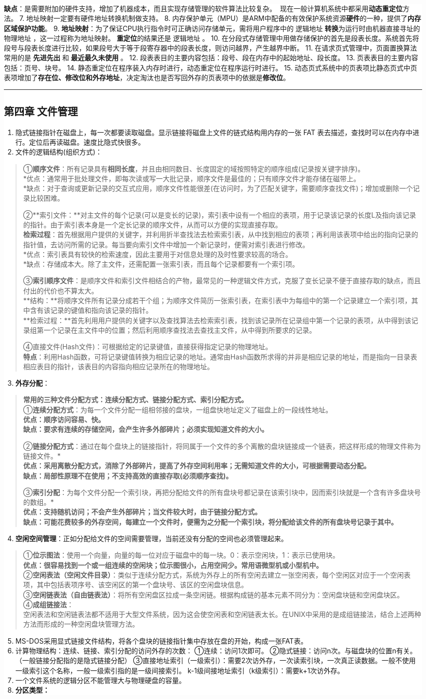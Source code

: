 **缺点**：是需要附加的硬件支持，增加了机器成本，而且实现存储管理的软件算法比较复杂。 
现在一般计算机系统中都采用**动态重定位**方法。
7. 地址映射一定要有硬件地址转换机制做支持。
8. 内存保护单元（MPU）是ARM中配备的有效保护系统资源**硬件**的一种，提供了**内存区域保护功能**。
9. **地址映射**：为了保证CPU执行指令时可正确访问存储单元，需将用户程序中的 逻辑地址 **转换**为运行时由机器直接寻址的 物理地址 ，这一过程称为地址映射。
**重定位**的结果还是 逻辑地址 。
10. 在分段式存储管理中用做存储保护的首先是段表长度。系统首先将段号与段表长度进行比较，如果段号大于等于段寄存器中的段表长度，则访问越界，产生越界中断。
11. 在请求页式管理中，页面置换算法常用的是 **先进先出** 和 **最近最久未使用** 。
12. 段表表目的主要内容包括：段号、段在内存中的起始地址、段长度。
13. 页表表目的主要内容包括：页号、块号。
14. 静态重定位在程序装入内存时进行，动态重定位在程序运行时进行。
15. 动态页式系统中的页表项比静态页式中页表项增加了**存在位、修改位和外存地址**，决定淘汰也是否写回外存的页表项中的依据是**修改位**。
- - - -
## 第四章 文件管理 
1. 隐式链接指针在磁盘上，每一次都要读取磁盘。显示链接将磁盘上文件的链式结构用内存的一张 FAT 表去描述，查找时可以在内存中进行。定位后再读磁盘。速度比隐式快很多。
2.  文件的逻辑结构(组织方式)：
> ①**顺序文件**：所有记录具有**相同长度**，并且由相同数目、长度固定的域按照特定的顺序组成(记录按关键字排序)。  
> *优点：通常用于批处理文件，即每次读或写一大批记录，顺序文件是最佳的；只有顺序文件才能存储在磁带上。  
> *缺点：对于查询或更新记录的交互式应用，顺序文件性能很差(在访问时，为了匹配关键字，需要顺序查找文件)；增加或删除一个记录比较困难。  
>   
> ②**索引文件：**对主文件的每个记录(可以是变长的记录)，索引表中设有一个相应的表项，用于记录该记录的长度L及指向该记录的指针。由于索引表本身是一个定长记录的顺序文件，从而可以方便的实现直接存取。  
> **检索过程**：首先根据用户提供的关键字，并利用折半查找法去检索索引表，从中找到相应的表项；再利用该表项中给出的指向记录的指针值，去访问所需的记录。每当要向索引文件中增加一个新记录时，便需对索引表进行修改。  
> *优点：索引表具有较快的检索速度，因此主要用于对信息处理的及时性要求较高的场合。  
> *缺点：存储成本大。除了主文件，还需配置一张索引表，而且每个记录都要有一个索引项。  
>   
> ③**索引顺序文件**：是顺序文件和索引文件相结合的产物，最常见的一种逻辑文件方式，克服了变长记录不便于直接存取的缺点，而且付出的代价也不算太大。  
> **结构：**将顺序文件所有记录分成若干个组；为顺序文件简历一张索引表，在索引表中为每组中的第一个记录建立一个索引项，其中含有该记录的键值和指向该记录的指针。  
> **检索过程：**首先利用用户提供的关键字以及查找算法去检索索引表，找到该记录所在记录组中第一个记录的表项，从中得到该记录组第一个记录在主文件中的位置；然后利用顺序查找法去查找主文件，从中得到所要求的记录。  
>   
> ④直接文件(Hash文件)：可根据给定的记录键值，直接获得指定记录的物理地址。  
> **特点**：利用Hash函数，可将记录键值转换为相应记录的地址。通常由Hash函数所求得的并非是相应记录的地址，而是指向一目录表相应表目的指针，该表目的内容指向相应记录所在的物理地址。  

3. **外存分配**：
> **常用的三种文件分配方式：连续分配方式、链接分配方式、索引分配方式。**  
> ①**连续分配方式**：为每一个文件分配一组相邻接的盘块，一组盘快地址定义了磁盘上的一段线性地址。  
> **优点：顺序访问容易、快。**  
> **缺点：要求有连续的存储空间，会产生许多外部碎片；必须实现知道文件的大小。**  
>   
> ②**链接分配方式**：通过在每个盘块上的链接指针，将同属于一个文件的多个离散的盘块链接成一个链表，把这样形成的物理文件称为链接文件。*  
> **优点：采用离散分配方式，消除了外部碎片，提高了外存空间利用率；无需知道文件的大小，可根据需要动态分配。**  
> **缺点：局部性原理不在使用；不支持高效的直接存取(必须顺序查找)。**  
>   
> ③**索引分配**：为每个文件分配一个索引块，再把分配给文件的所有盘块号都记录在该索引块中，因而索引块就是一个含有许多盘块号的数组。*  
> **优点：支持随机访问；不会产生外部碎片；当文件较大时，由于链接分配方式。**  
> **缺点：可能花费较多的外存空间，每建立一个文件时，便需为之分配一个索引块，将分配给该文件的所有盘块号记录于其中。**  
4. **空闲空间管理**：正如分配给文件的空间需要管理，当前还没有分配的空间也必须管理起来。
> ①**位示图法**：使用一个向量，向量的每一位对应于磁盘中的每一块。0：表示空闲块，1：表示已使用块。  
> **优点：很容易找到一个或一组连续的空闲块；位示图很小，占用空间少。常用语微型机或小型机中。**  
> ②**空闲表法（空闲文件目录）**：类似于连续分配方式，系统为外存上的所有空闲去建立一张空闲表，每个空闲区对应于一个空闲表项，其中包括表项序号、该空闲区的第一个盘块号、该区的空闲盘块信息。  
> ③**空闲链表法（自由链表法）**：将所有空闲盘区拉成一条空闲链。根据构成链的基本元素不同分为：空闲盘块链和空闲盘块区。  
> ④**成组链接法**：  
> 空闲表法和空闲链表法都不适用于大型文件系统，因为这会使空闲表和空闲链表太长。在UNIX中采用的是成组链接法，结合上述两种方法而形成的一种空闲盘块管理方法。  
5. MS-DOS采用显式链接文件结构，将各个盘块的链接指针集中存放在盘的开始，构成一张FAT表。
6.  计算物理结构：连续、链接、索引分配的访问外存的次数：
①连续：访问1次即可。
②隐式链接：访问n次。与磁盘块的位置n有关。（一般链接分配指的是隐式链接分配）
③直接地址索引（一级索引）：需要2次访外存，一次读索引块，一次真正读数据。一般不使用一级索引这个名称，一般一级索引指的是一级间接索引。
	k-1级间接地址索引（k级索引）：需要k+1次访外存。
7. 一个文件系统的逻辑分区不能管理大与物理硬盘的容量。
8. **分区类型：**